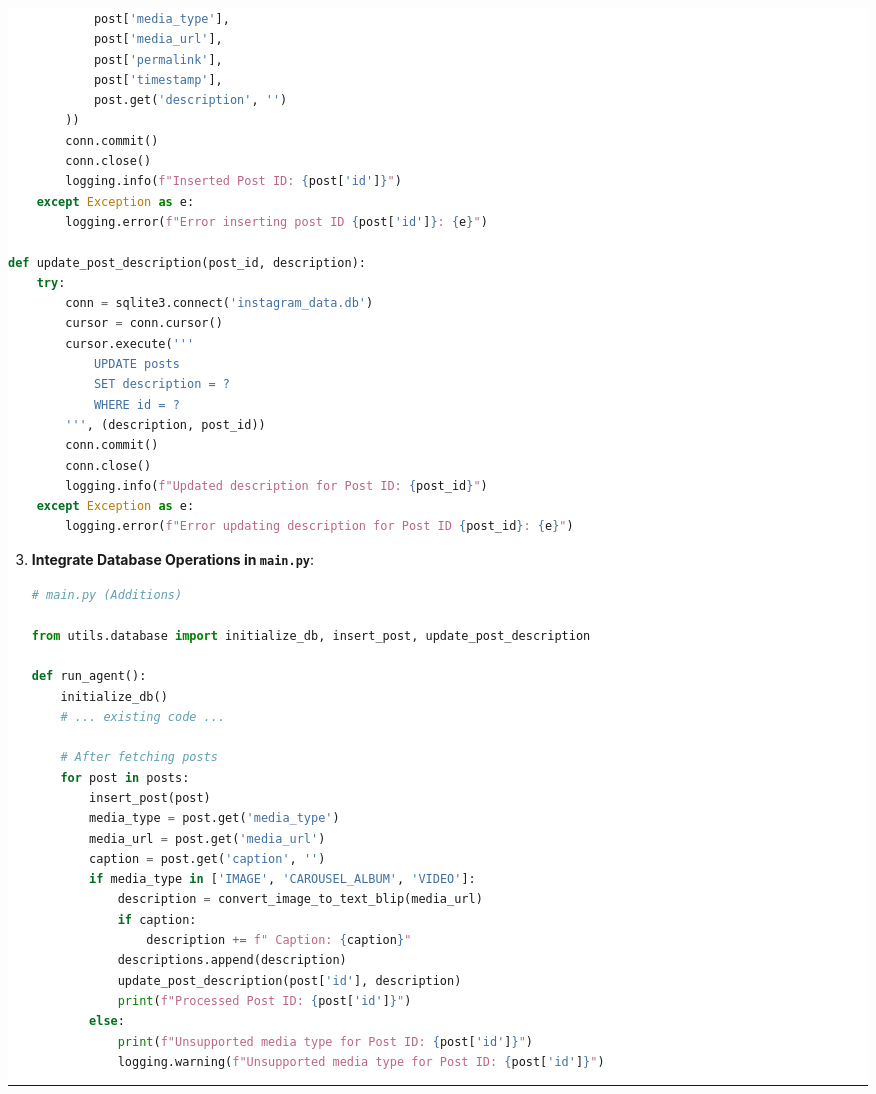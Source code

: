    ```python
               post['media_type'],
               post['media_url'],
               post['permalink'],
               post['timestamp'],
               post.get('description', '')
           ))
           conn.commit()
           conn.close()
           logging.info(f"Inserted Post ID: {post['id']}")
       except Exception as e:
           logging.error(f"Error inserting post ID {post['id']}: {e}")

   def update_post_description(post_id, description):
       try:
           conn = sqlite3.connect('instagram_data.db')
           cursor = conn.cursor()
           cursor.execute('''
               UPDATE posts
               SET description = ?
               WHERE id = ?
           ''', (description, post_id))
           conn.commit()
           conn.close()
           logging.info(f"Updated description for Post ID: {post_id}")
       except Exception as e:
           logging.error(f"Error updating description for Post ID {post_id}: {e}")
   ```

3. **Integrate Database Operations in `main.py`**:

   ```python
   # main.py (Additions)

   from utils.database import initialize_db, insert_post, update_post_description

   def run_agent():
       initialize_db()
       # ... existing code ...

       # After fetching posts
       for post in posts:
           insert_post(post)
           media_type = post.get('media_type')
           media_url = post.get('media_url')
           caption = post.get('caption', '')
           if media_type in ['IMAGE', 'CAROUSEL_ALBUM', 'VIDEO']:
               description = convert_image_to_text_blip(media_url)
               if caption:
                   description += f" Caption: {caption}"
               descriptions.append(description)
               update_post_description(post['id'], description)
               print(f"Processed Post ID: {post['id']}")
           else:
               print(f"Unsupported media type for Post ID: {post['id']}")
               logging.warning(f"Unsupported media type for Post ID: {post['id']}")
   ```

---